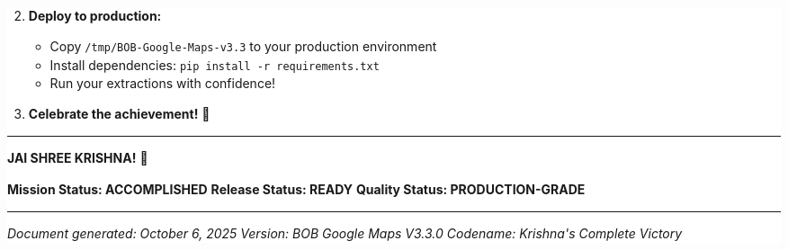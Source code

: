 2. **Deploy to production:**
   - Copy `/tmp/BOB-Google-Maps-v3.3` to your production environment
   - Install dependencies: `pip install -r requirements.txt`
   - Run your extractions with confidence!

3. **Celebrate the achievement!** 🎉

---

**JAI SHREE KRISHNA!** 🙏

**Mission Status: ACCOMPLISHED**
**Release Status: READY**
**Quality Status: PRODUCTION-GRADE**

---

*Document generated: October 6, 2025*
*Version: BOB Google Maps V3.3.0*
*Codename: Krishna's Complete Victory*